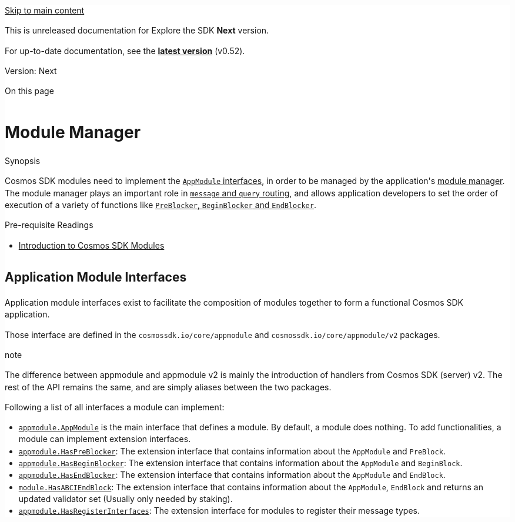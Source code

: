 [Skip to main content](https://docs.cosmos.network/main/build/building-modules/module-manager#docusaurus_skipToContent_fallback)

This is unreleased documentation for Explore the SDK **Next** version.

For up-to-date documentation, see the **[latest version](https://docs.cosmos.network/v0.52/build/building-modules/module-manager)** (v0.52).

Version: Next

On this page

# Module Manager

Synopsis

Cosmos SDK modules need to implement the [`AppModule` interfaces](https://docs.cosmos.network/main/build/building-modules/module-manager#application-module-interfaces), in order to be managed by the application's [module manager](https://docs.cosmos.network/main/build/building-modules/module-manager#module-manager). The module manager plays an important role in [`message` and `query` routing](https://docs.cosmos.network/main/learn/advanced/baseapp#service-routers), and allows application developers to set the order of execution of a variety of functions like [`PreBlocker`, `BeginBlocker` and `EndBlocker`](https://docs.cosmos.network/main/learn/beginner/app-anatomy).

Pre-requisite Readings

- [Introduction to Cosmos SDK Modules](https://docs.cosmos.network/main/build/building-modules/intro)

## Application Module Interfaces [​](https://docs.cosmos.network/main/build/building-modules/module-manager\#application-module-interfaces "Direct link to Application Module Interfaces")

Application module interfaces exist to facilitate the composition of modules together to form a functional Cosmos SDK application.

Those interface are defined in the `cosmossdk.io/core/appmodule` and `cosmossdk.io/core/appmodule/v2` packages.

note

The difference between appmodule and appmodule v2 is mainly the introduction of handlers from Cosmos SDK (server) v2. The rest of the API remains the same, and are simply aliases between the two packages.

Following a list of all interfaces a module can implement:

- [`appmodule.AppModule`](https://docs.cosmos.network/main/build/building-modules/module-manager#appmodule) is the main interface that defines a module. By default, a module does nothing. To add functionalities, a module can implement extension interfaces.
- [`appmodule.HasPreBlocker`](https://docs.cosmos.network/main/build/building-modules/module-manager#haspreblocker): The extension interface that contains information about the `AppModule` and `PreBlock`.
- [`appmodule.HasBeginBlocker`](https://docs.cosmos.network/main/build/building-modules/module-manager#hasbeginblocker): The extension interface that contains information about the `AppModule` and `BeginBlock`.
- [`appmodule.HasEndBlocker`](https://docs.cosmos.network/main/build/building-modules/module-manager#hasendblocker): The extension interface that contains information about the `AppModule` and `EndBlock`.
- [`module.HasABCIEndBlock`](https://docs.cosmos.network/main/build/building-modules/module-manager#hasendblocker): The extension interface that contains information about the `AppModule`, `EndBlock` and returns an updated validator set (Usually only needed by staking).
- [`appmodule.HasRegisterInterfaces`](https://docs.cosmos.network/main/build/building-modules/module-manager#hasregisterinterfaces): The extension interface for modules to register their message types.